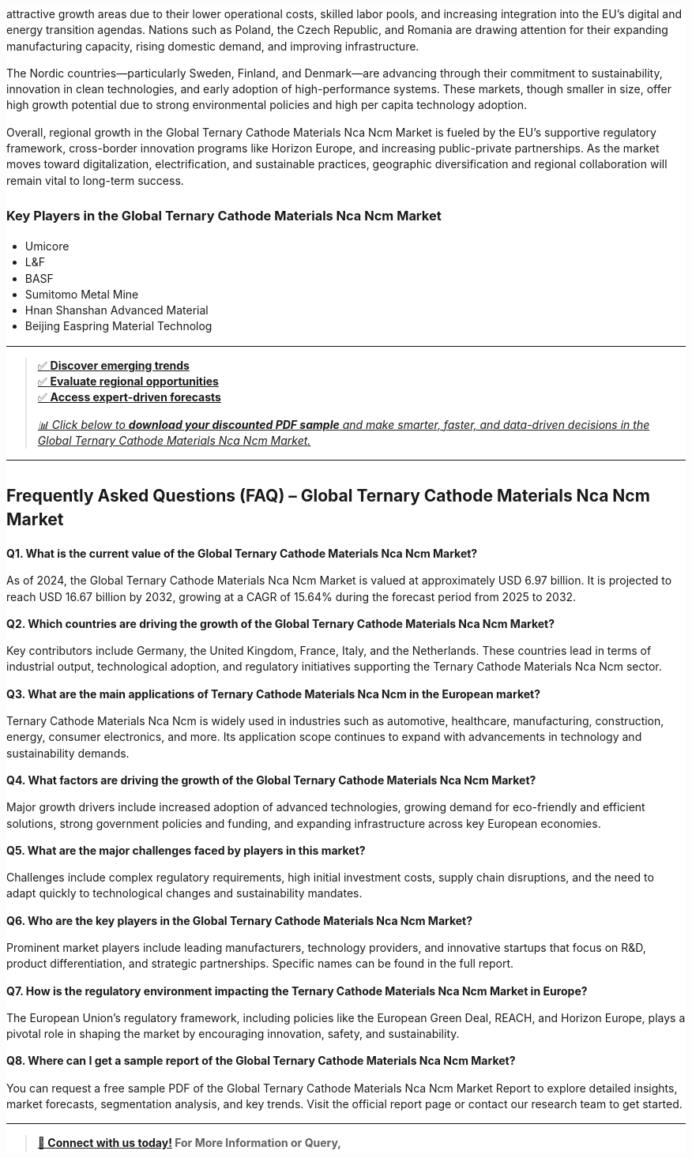 attractive growth areas due to their lower operational costs, skilled labor pools, and increasing integration into the EU&rsquo;s digital and energy transition agendas. Nations such as Poland, the Czech Republic, and Romania are drawing attention for their expanding manufacturing capacity, rising domestic demand, and improving infrastructure.</p><p>The Nordic countries&mdash;particularly Sweden, Finland, and Denmark&mdash;are advancing through their commitment to sustainability, innovation in clean technologies, and early adoption of high-performance systems. These markets, though smaller in size, offer high growth potential due to strong environmental policies and high per capita technology adoption.</p><p>Overall, regional growth in the Global Ternary Cathode Materials Nca Ncm Market is fueled by the EU&rsquo;s supportive regulatory framework, cross-border innovation programs like Horizon Europe, and increasing public-private partnerships. As the market moves toward digitalization, electrification, and sustainable practices, geographic diversification and regional collaboration will remain vital to long-term success.</p><p><h3>Key Players in the Global Ternary Cathode Materials Nca Ncm Market </h3><ul><li>Umicore</li><li>L&F</li><li>BASF</li><li>Sumitomo Metal Mine</li><li>Hnan Shanshan Advanced Material</li><li>Beijing Easpring Material Technolog</li></ul></p><hr /><blockquote><p><a href="https://www.marketresearchintellect.com/ask-for-discount/?rid=391552&amp;amp;utm_source=Github-R&amp;amp;utm_medium=852">✅ <strong data-start="617" data-end="645">Discover emerging trends</strong></a><br data-start="645" data-end="648" /><a href="https://www.marketresearchintellect.com/ask-for-discount/?rid=391552&amp;amp;utm_source=Github-R&amp;amp;utm_medium=852"> ✅ <strong data-start="650" data-end="685">Evaluate regional opportunities</strong></a><br data-start="685" data-end="688" /><a href="https://www.marketresearchintellect.com/ask-for-discount/?rid=391552&amp;amp;utm_source=Github-R&amp;amp;utm_medium=852"> ✅ <strong data-start="690" data-end="724">Access expert-driven forecasts</strong></a></p><p class="" data-start="728" data-end="864"><em><a href="https://www.marketresearchintellect.com/ask-for-discount/?rid=391552&amp;amp;utm_source=Github-R&amp;amp;utm_medium=852">📊 Click below to <strong data-start="746" data-end="785">download your discounted PDF sample</strong> and make smarter, faster, and data-driven decisions in the Global Ternary Cathode Materials Nca Ncm Market.</a></em></p></blockquote><hr /><h2>Frequently Asked Questions (FAQ) &ndash; Global Ternary Cathode Materials Nca Ncm Market</h2><p><strong>Q1. What is the current value of the Global Ternary Cathode Materials Nca Ncm Market?</strong></p><p>As of 2024, the Global Ternary Cathode Materials Nca Ncm Market is valued at approximately USD 6.97 billion. It is projected to reach USD 16.67 billion by 2032, growing at a CAGR of 15.64% during the forecast period from 2025 to 2032.</p><p><strong>Q2. Which countries are driving the growth of the Global Ternary Cathode Materials Nca Ncm Market?</strong></p><p>Key contributors include Germany, the United Kingdom, France, Italy, and the Netherlands. These countries lead in terms of industrial output, technological adoption, and regulatory initiatives supporting the Ternary Cathode Materials Nca Ncm sector.</p><p><strong>Q3. What are the main applications of Ternary Cathode Materials Nca Ncm in the European market?</strong></p><p>Ternary Cathode Materials Nca Ncm is widely used in industries such as automotive, healthcare, manufacturing, construction, energy, consumer electronics, and more. Its application scope continues to expand with advancements in technology and sustainability demands.</p><p><strong>Q4. What factors are driving the growth of the Global Ternary Cathode Materials Nca Ncm Market?</strong></p><p>Major growth drivers include increased adoption of advanced technologies, growing demand for eco-friendly and efficient solutions, strong government policies and funding, and expanding infrastructure across key European economies.</p><p><strong>Q5. What are the major challenges faced by players in this market?</strong></p><p>Challenges include complex regulatory requirements, high initial investment costs, supply chain disruptions, and the need to adapt quickly to technological changes and sustainability mandates.</p><p><strong>Q6. Who are the key players in the Global Ternary Cathode Materials Nca Ncm Market?</strong></p><p>Prominent market players include leading manufacturers, technology providers, and innovative startups that focus on R&amp;D, product differentiation, and strategic partnerships. Specific names can be found in the full report.</p><p><strong>Q7. How is the regulatory environment impacting the Ternary Cathode Materials Nca Ncm Market in Europe?</strong></p><p>The European Union&rsquo;s regulatory framework, including policies like the European Green Deal, REACH, and Horizon Europe, plays a pivotal role in shaping the market by encouraging innovation, safety, and sustainability.</p><p><strong>Q8. Where can I get a sample report of the Global Ternary Cathode Materials Nca Ncm Market?</strong></p><p>You can request a free sample PDF of the Global Ternary Cathode Materials Nca Ncm Market Report to explore detailed insights, market forecasts, segmentation analysis, and key trends. Visit the official report page or contact our research team to get started.</p><hr /><blockquote><p><span class="font-[700]"><strong><a href="https://www.marketresearchintellect.com/product/global-ternary-cathode-materials-nca-ncm-market-size-and-forecast/?utm_source=Linkedin&utm_medium=852">📩 Connect with us today!</a> For More Information or Query,